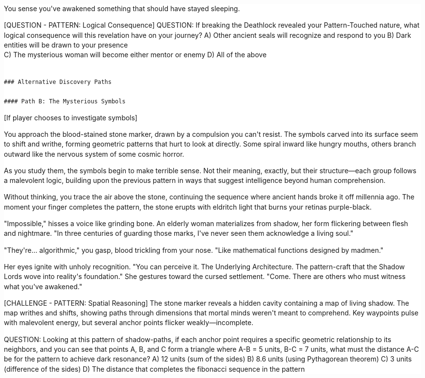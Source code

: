 You sense you've awakened something that should have stayed sleeping.

[QUESTION - PATTERN: Logical Consequence]
QUESTION: If breaking the Deathlock revealed your Pattern-Touched nature, 
what logical consequence will this revelation have on your journey?
A) Other ancient seals will recognize and respond to you
B) Dark entities will be drawn to your presence  
C) The mysterious woman will become either mentor or enemy
D) All of the above
```

### Alternative Discovery Paths

#### Path B: The Mysterious Symbols
```
[If player chooses to investigate symbols]

You approach the blood-stained stone marker, drawn by a compulsion you can't 
resist. The symbols carved into its surface seem to shift and writhe, forming 
geometric patterns that hurt to look at directly. Some spiral inward like 
hungry mouths, others branch outward like the nervous system of some cosmic horror.

As you study them, the symbols begin to make terrible sense. Not their meaning, 
exactly, but their structure—each group follows a malevolent logic, building 
upon the previous pattern in ways that suggest intelligence beyond human 
comprehension.

Without thinking, you trace the air above the stone, continuing the sequence 
where ancient hands broke it off millennia ago. The moment your finger 
completes the pattern, the stone erupts with eldritch light that burns your 
retinas purple-black.

"Impossible," hisses a voice like grinding bone. An elderly woman materializes 
from shadow, her form flickering between flesh and nightmare. "In three 
centuries of guarding those marks, I've never seen them acknowledge a living soul."

"They're... algorithmic," you gasp, blood trickling from your nose. "Like 
mathematical functions designed by madmen."

Her eyes ignite with unholy recognition. "You can perceive it. The Underlying 
Architecture. The pattern-craft that the Shadow Lords wove into reality's 
foundation." She gestures toward the cursed settlement. "Come. There are 
others who must witness what you've awakened."

[CHALLENGE - PATTERN: Spatial Reasoning]
The stone marker reveals a hidden cavity containing a map of living shadow. 
The map writhes and shifts, showing paths through dimensions that mortal minds 
weren't meant to comprehend. Key waypoints pulse with malevolent energy, but 
several anchor points flicker weakly—incomplete.

QUESTION: Looking at this pattern of shadow-paths, if each anchor point requires 
a specific geometric relationship to its neighbors, and you can see that points 
A, B, and C form a triangle where A-B = 5 units, B-C = 7 units, what must 
the distance A-C be for the pattern to achieve dark resonance?
A) 12 units (sum of the sides)
B) 8.6 units (using Pythagorean theorem) 
C) 3 units (difference of the sides)
D) The distance that completes the fibonacci sequence in the pattern
